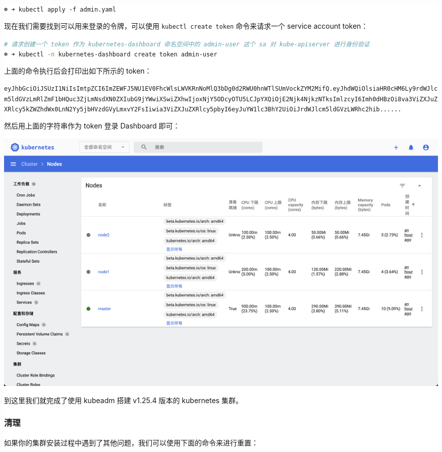 ```shell
☸ ➜ kubectl apply -f admin.yaml
```

现在我们需要找到可以用来登录的令牌，可以使用 `kubectl create token` 命令来请求一个 service account token：

```bash
# 请求创建一个 token 作为 kubernetes-dashboard 命名空间中的 admin-user 这个 sa 对 kube-apiserver 进行身份验证
☸ ➜ kubectl -n kubernetes-dashboard create token admin-user
```

上面的命令执行后会打印出如下所示的 token：

```bash
eyJhbGciOiJSUzI1NiIsImtpZCI6ImZEWFJ5NU1EV0FhcWlsLWVKRnNoMlQ3bDg0d2RWU0hnWTlSUmVockZYM2MifQ.eyJhdWQiOlsiaHR0cHM6Ly9rdWJlcm5ldGVzLmRlZmF1bHQuc3ZjLmNsdXN0ZXIubG9jYWwiXSwiZXhwIjoxNjY5ODcyOTU5LCJpYXQiOjE2Njk4NjkzNTksImlzcyI6Imh0dHBzOi8va3ViZXJuZXRlcy5kZWZhdWx0LnN2Yy5jbHVzdGVyLmxvY2FsIiwia3ViZXJuZXRlcy5pbyI6eyJuYW1lc3BhY2UiOiJrdWJlcm5ldGVzLWRhc2hib......
```

然后用上面的字符串作为 token 登录 Dashboard 即可：

![1669869736598.png](./img/KHpWumYNDl6Ild3W/1693878569094-6622754f-b515-49f2-a3cb-bc0d2610d1ab-445581.png)

到这里我们就完成了使用 kubeadm 搭建 v1.25.4 版本的 kubernetes 集群。


### 清理

如果你的集群安装过程中遇到了其他问题，我们可以使用下面的命令来进行重置：
